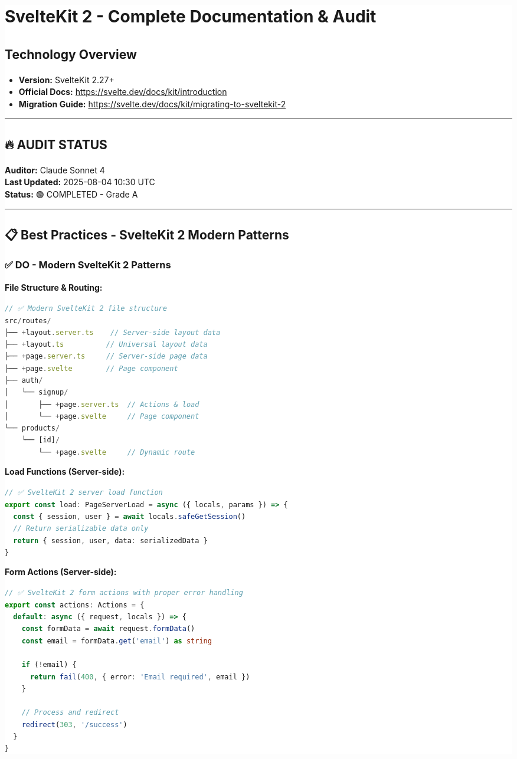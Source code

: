 # SvelteKit 2 - Complete Documentation & Audit

## Technology Overview
- **Version:** SvelteKit 2.27+
- **Official Docs:** https://svelte.dev/docs/kit/introduction
- **Migration Guide:** https://svelte.dev/docs/kit/migrating-to-sveltekit-2

---

## 🔥 AUDIT STATUS
**Auditor:** Claude Sonnet 4  
**Last Updated:** 2025-08-04 10:30 UTC  
**Status:** 🟢 COMPLETED - Grade A

---

## 📋 Best Practices - SvelteKit 2 Modern Patterns

### ✅ DO - Modern SvelteKit 2 Patterns

**File Structure & Routing:**
```typescript
// ✅ Modern SvelteKit 2 file structure
src/routes/
├── +layout.server.ts    // Server-side layout data
├── +layout.ts          // Universal layout data  
├── +page.server.ts     // Server-side page data
├── +page.svelte        // Page component
├── auth/
│   └── signup/
│       ├── +page.server.ts  // Actions & load
│       └── +page.svelte     // Page component
└── products/
    └── [id]/
        └── +page.svelte     // Dynamic route
```

**Load Functions (Server-side):**
```typescript
// ✅ SvelteKit 2 server load function
export const load: PageServerLoad = async ({ locals, params }) => {
  const { session, user } = await locals.safeGetSession()
  // Return serializable data only
  return { session, user, data: serializedData }
}
```

**Form Actions (Server-side):**
```typescript
// ✅ SvelteKit 2 form actions with proper error handling
export const actions: Actions = {
  default: async ({ request, locals }) => {
    const formData = await request.formData() 
    const email = formData.get('email') as string
    
    if (!email) {
      return fail(400, { error: 'Email required', email })
    }
    
    // Process and redirect
    redirect(303, '/success')
  }
}
```